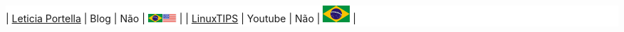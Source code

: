 | [Leticia Portella](https://leportella.com/pt-br) | Blog | Não | <img src="assets/br.jpg" width="20px"><img src="assets/eua.png" width="20px"> |
| [LinuxTIPS](https://www.youtube.com/user/linuxtipscanal ) | Youtube | Não | <img src="assets/br.jpg" width="38px"> |